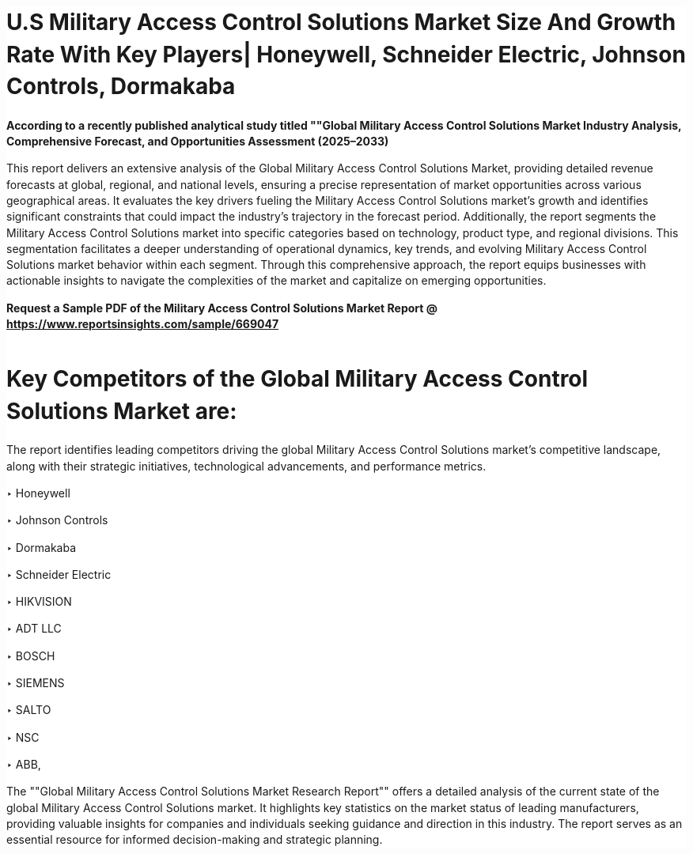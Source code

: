 # U.S Military Access Control Solutions Market Size And Growth Rate With Key Players| Honeywell, Schneider Electric, Johnson Controls, Dormakaba

<strong>According to a recently published analytical study titled ""Global Military Access Control Solutions Market Industry Analysis, Comprehensive Forecast, and Opportunities Assessment (2025–2033)</strong>

 This report delivers an extensive analysis of the Global Military Access Control Solutions Market, providing detailed revenue forecasts at global, regional, and national levels, ensuring a precise representation of market opportunities across various geographical areas. It evaluates the key drivers fueling the Military Access Control Solutions market’s growth and identifies significant constraints that could impact the industry’s trajectory in the forecast period. Additionally, the report segments the Military Access Control Solutions market into specific categories based on technology, product type, and regional divisions. This segmentation facilitates a deeper understanding of operational dynamics, key trends, and evolving Military Access Control Solutions market behavior within each segment. Through this comprehensive approach, the report equips businesses with actionable insights to navigate the complexities of the market and capitalize on emerging opportunities.

<strong>Request a Sample PDF of the Military Access Control Solutions Market Report </strong><strong>@<a href=https://www.reportsinsights.com/sample/669047> https://www.reportsinsights.com/sample/669047</a></strong></font>

# <strong>Key Competitors of the Global Military Access Control Solutions Market are:</strong>

The report identifies leading competitors driving the global Military Access Control Solutions market’s competitive landscape, along with their strategic initiatives, technological advancements, and performance metrics.

‣ Honeywell

‣ Johnson Controls

‣ Dormakaba

‣ Schneider Electric

‣ HIKVISION

‣ ADT LLC

‣ BOSCH

‣ SIEMENS

‣ SALTO

‣ NSC

‣ ABB,

The ""Global Military Access Control Solutions Market Research Report"" offers a detailed analysis of the current state of the global Military Access Control Solutions market. It highlights key statistics on the market status of leading manufacturers, providing valuable insights for companies and individuals seeking guidance and direction in this industry. The report serves as an essential resource for informed decision-making and strategic planning.
